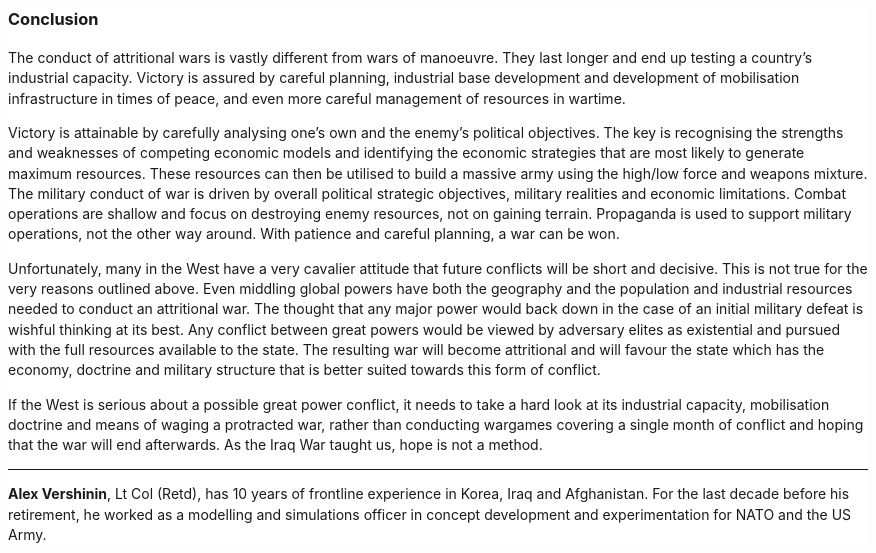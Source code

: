 ### Conclusion

The conduct of attritional wars is vastly different from wars of manoeuvre. They last longer and end up testing a country’s industrial capacity. Victory is assured by careful planning, industrial base development and development of mobilisation infrastructure in times of peace, and even more careful management of resources in wartime.

Victory is attainable by carefully analysing one’s own and the enemy’s political objectives. The key is recognising the strengths and weaknesses of competing economic models and identifying the economic strategies that are most likely to generate maximum resources. These resources can then be utilised to build a massive army using the high/low force and weapons mixture. The military conduct of war is driven by overall political strategic objectives, military realities and economic limitations. Combat operations are shallow and focus on destroying enemy resources, not on gaining terrain. Propaganda is used to support military operations, not the other way around. With patience and careful planning, a war can be won.

Unfortunately, many in the West have a very cavalier attitude that future conflicts will be short and decisive. This is not true for the very reasons outlined above. Even middling global powers have both the geography and the population and industrial resources needed to conduct an attritional war. The thought that any major power would back down in the case of an initial military defeat is wishful thinking at its best. Any conflict between great powers would be viewed by adversary elites as existential and pursued with the full resources available to the state. The resulting war will become attritional and will favour the state which has the economy, doctrine and military structure that is better suited towards this form of conflict.

If the West is serious about a possible great power conflict, it needs to take a hard look at its industrial capacity, mobilisation doctrine and means of waging a protracted war, rather than conducting wargames covering a single month of conflict and hoping that the war will end afterwards. As the Iraq War taught us, hope is not a method.

---

__Alex Vershinin__, Lt Col (Retd), has 10 years of frontline experience in Korea, Iraq and Afghanistan. For the last decade before his retirement, he worked as a modelling and simulations officer in concept development and experimentation for NATO and the US Army.
